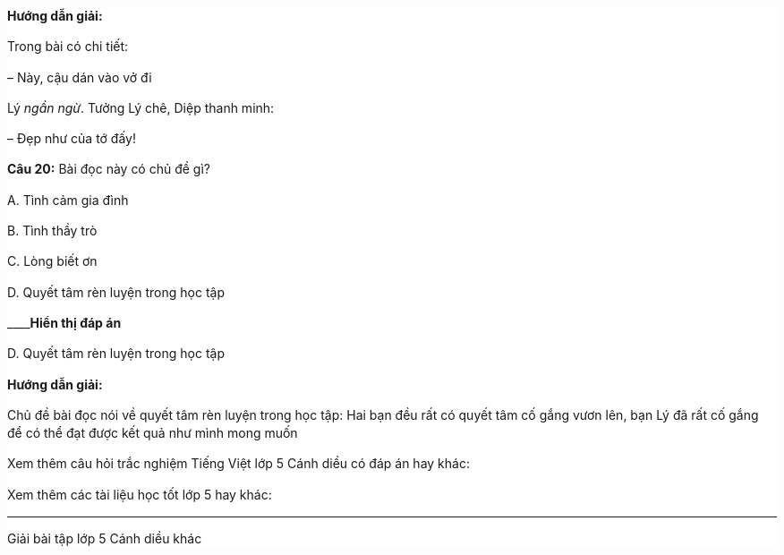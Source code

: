 **Hướng dẫn giải:**

Trong bài có chi tiết:

– Này, cậu dán vào vở đi

Lý _ngần ngừ_. Tưởng Lý chê, Diệp thanh minh:

– Đẹp như của tớ đấy!

**Câu 20:** Bài đọc này có chủ đề gì?

A. Tình cảm gia đình

B. Tình thầy trò

C. Lòng biết ơn

D. Quyết tâm rèn luyện trong học tập

____**Hiển thị đáp án**

D. Quyết tâm rèn luyện trong học tập

**Hướng dẫn giải:**

Chủ đề bài đọc nói về quyết tâm rèn luyện trong học tập: Hai bạn đều rất có quyết tâm cố gắng vươn lên, bạn Lý đã rất cố gắng để có thể đạt được kết quả như mình mong muốn

Xem thêm câu hỏi trắc nghiệm Tiếng Việt lớp 5 Cánh diều có đáp án hay khác:

Xem thêm các tài liệu học tốt lớp 5 hay khác:

* * *

Giải bài tập lớp 5 Cánh diều khác
